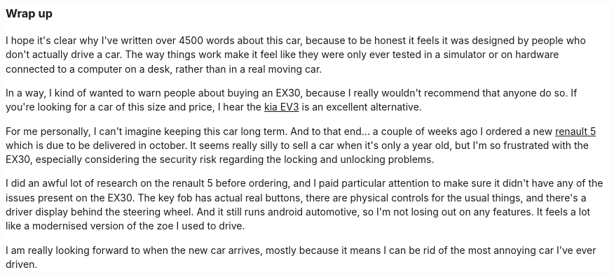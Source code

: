 ### Wrap up

I hope it's clear why I've written over 4500 words about this car, because to be
honest it feels it was designed by people who don't actually drive a car. The
way things work make it feel like they were only ever tested in a simulator or
on hardware connected to a computer on a desk, rather than in a real moving car.

In a way, I kind of wanted to warn people about buying an EX30, because I really
wouldn't recommend that anyone do so. If you're looking for a car of this size
and price, I hear the [kia EV3](https://en.wikipedia.org/wiki/Kia_EV3) is an
excellent alternative.

For me personally, I can't imagine keeping this car long term. And to that
end... a couple of weeks ago I ordered a new
[renault 5](https://en.wikipedia.org/wiki/Renault_5_E-Tech) which is due to be
delivered in october. It seems really silly to sell a car when it's only a year
old, but I'm so frustrated with the EX30, especially considering the security
risk regarding the locking and unlocking problems.

I did an awful lot of research on the renault 5 before ordering, and I paid
particular attention to make sure it didn't have any of the issues present on
the EX30. The key fob has actual real buttons, there are physical controls for
the usual things, and there's a driver display behind the steering wheel. And it
still runs android automotive, so I'm not losing out on any features. It feels a
lot like a modernised version of the zoe I used to drive.

I am really looking forward to when the new car arrives, mostly because it means
I can be rid of the most annoying car I've ever driven.
